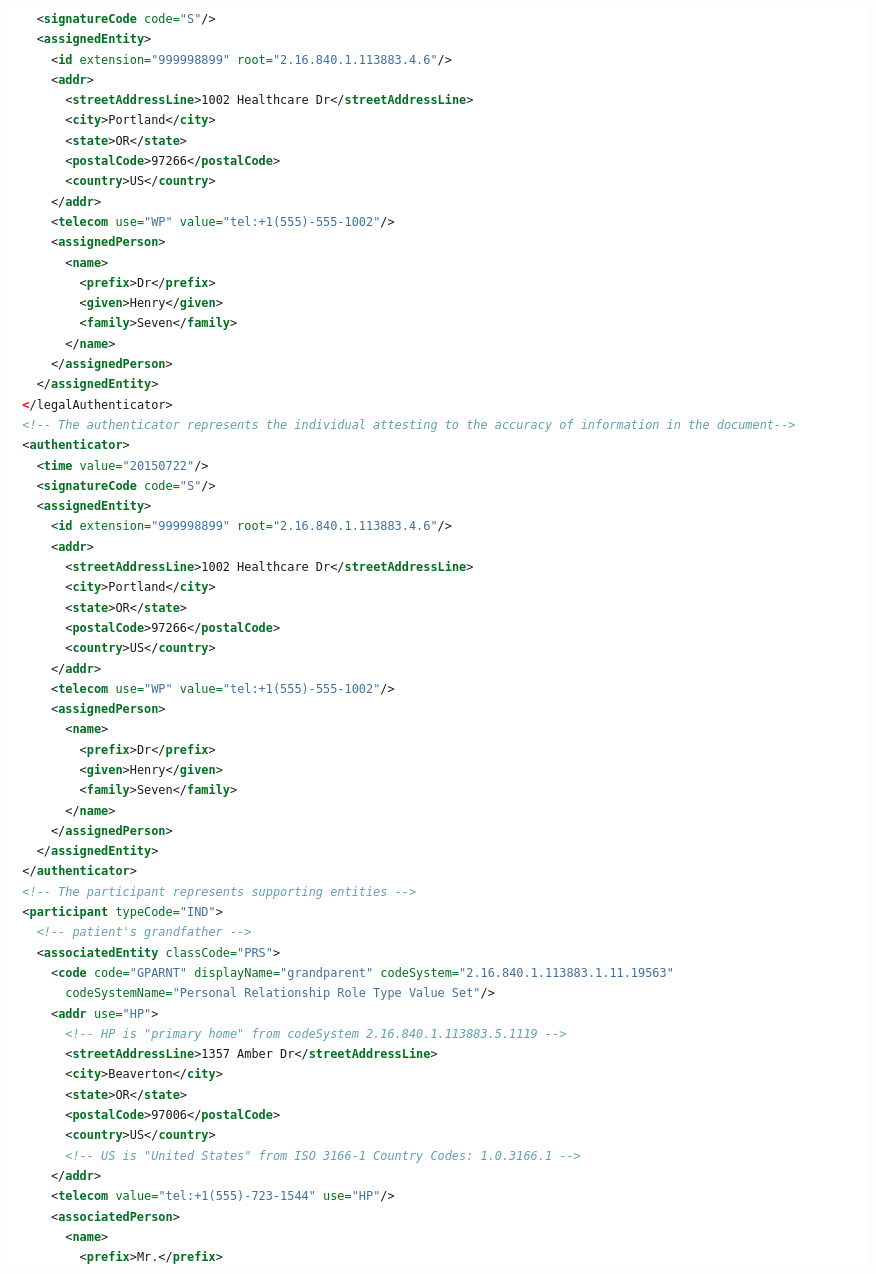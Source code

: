 ```xml
    <signatureCode code="S"/>
    <assignedEntity>
      <id extension="999998899" root="2.16.840.1.113883.4.6"/>
      <addr>
        <streetAddressLine>1002 Healthcare Dr</streetAddressLine>
        <city>Portland</city>
        <state>OR</state>
        <postalCode>97266</postalCode>
        <country>US</country>
      </addr>
      <telecom use="WP" value="tel:+1(555)-555-1002"/>
      <assignedPerson>
        <name>
          <prefix>Dr</prefix>
          <given>Henry</given>
          <family>Seven</family>
        </name>
      </assignedPerson>
    </assignedEntity>
  </legalAuthenticator>
  <!-- The authenticator represents the individual attesting to the accuracy of information in the document-->
  <authenticator>
    <time value="20150722"/>
    <signatureCode code="S"/>
    <assignedEntity>
      <id extension="999998899" root="2.16.840.1.113883.4.6"/>
      <addr>
        <streetAddressLine>1002 Healthcare Dr</streetAddressLine>
        <city>Portland</city>
        <state>OR</state>
        <postalCode>97266</postalCode>
        <country>US</country>
      </addr>
      <telecom use="WP" value="tel:+1(555)-555-1002"/>
      <assignedPerson>
        <name>
          <prefix>Dr</prefix>
          <given>Henry</given>
          <family>Seven</family>
        </name>
      </assignedPerson>
    </assignedEntity>
  </authenticator>
  <!-- The participant represents supporting entities -->
  <participant typeCode="IND">
    <!-- patient's grandfather -->
    <associatedEntity classCode="PRS">
      <code code="GPARNT" displayName="grandparent" codeSystem="2.16.840.1.113883.1.11.19563"
        codeSystemName="Personal Relationship Role Type Value Set"/>
      <addr use="HP">
        <!-- HP is "primary home" from codeSystem 2.16.840.1.113883.5.1119 -->
        <streetAddressLine>1357 Amber Dr</streetAddressLine>
        <city>Beaverton</city>
        <state>OR</state>
        <postalCode>97006</postalCode>
        <country>US</country>
        <!-- US is "United States" from ISO 3166-1 Country Codes: 1.0.3166.1 -->
      </addr>
      <telecom value="tel:+1(555)-723-1544" use="HP"/>
      <associatedPerson>
        <name>
          <prefix>Mr.</prefix>
```